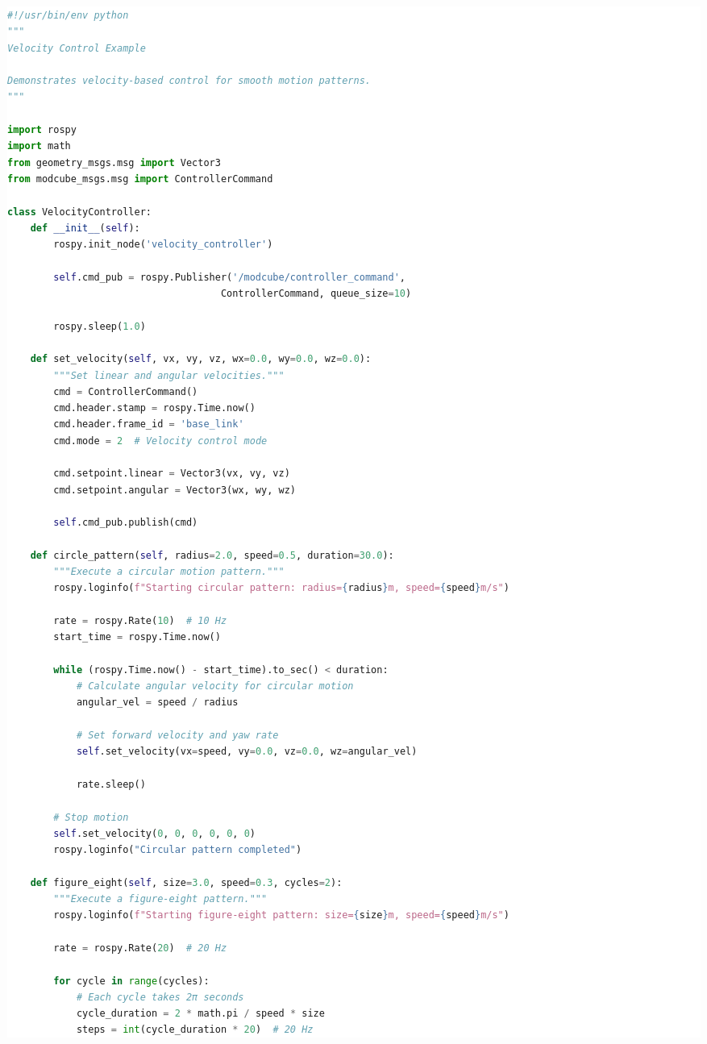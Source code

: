 ```python
#!/usr/bin/env python
"""
Velocity Control Example

Demonstrates velocity-based control for smooth motion patterns.
"""

import rospy
import math
from geometry_msgs.msg import Vector3
from modcube_msgs.msg import ControllerCommand

class VelocityController:
    def __init__(self):
        rospy.init_node('velocity_controller')
        
        self.cmd_pub = rospy.Publisher('/modcube/controller_command',
                                     ControllerCommand, queue_size=10)
        
        rospy.sleep(1.0)
    
    def set_velocity(self, vx, vy, vz, wx=0.0, wy=0.0, wz=0.0):
        """Set linear and angular velocities."""
        cmd = ControllerCommand()
        cmd.header.stamp = rospy.Time.now()
        cmd.header.frame_id = 'base_link'
        cmd.mode = 2  # Velocity control mode
        
        cmd.setpoint.linear = Vector3(vx, vy, vz)
        cmd.setpoint.angular = Vector3(wx, wy, wz)
        
        self.cmd_pub.publish(cmd)
    
    def circle_pattern(self, radius=2.0, speed=0.5, duration=30.0):
        """Execute a circular motion pattern."""
        rospy.loginfo(f"Starting circular pattern: radius={radius}m, speed={speed}m/s")
        
        rate = rospy.Rate(10)  # 10 Hz
        start_time = rospy.Time.now()
        
        while (rospy.Time.now() - start_time).to_sec() < duration:
            # Calculate angular velocity for circular motion
            angular_vel = speed / radius
            
            # Set forward velocity and yaw rate
            self.set_velocity(vx=speed, vy=0.0, vz=0.0, wz=angular_vel)
            
            rate.sleep()
        
        # Stop motion
        self.set_velocity(0, 0, 0, 0, 0, 0)
        rospy.loginfo("Circular pattern completed")
    
    def figure_eight(self, size=3.0, speed=0.3, cycles=2):
        """Execute a figure-eight pattern."""
        rospy.loginfo(f"Starting figure-eight pattern: size={size}m, speed={speed}m/s")
        
        rate = rospy.Rate(20)  # 20 Hz
        
        for cycle in range(cycles):
            # Each cycle takes 2π seconds
            cycle_duration = 2 * math.pi / speed * size
            steps = int(cycle_duration * 20)  # 20 Hz
```